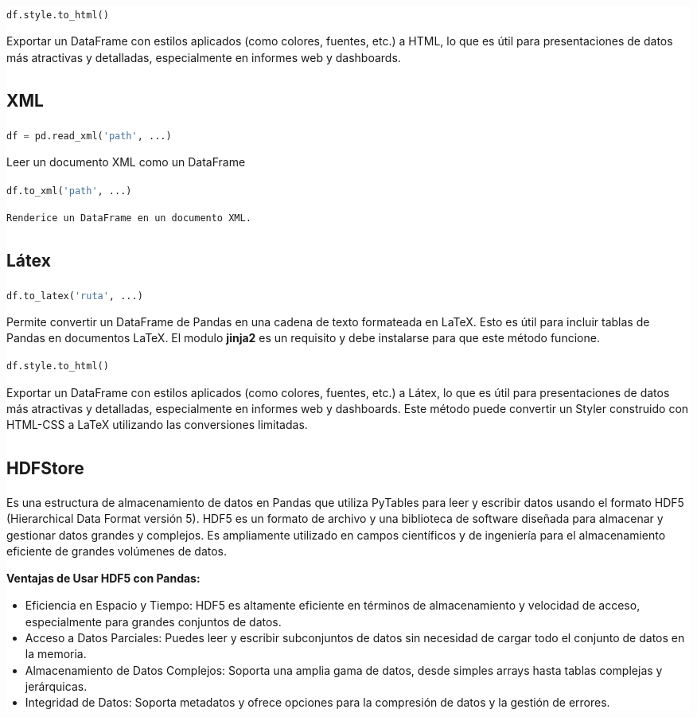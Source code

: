 
```python
df.style.to_html()
```

Exportar un DataFrame con estilos aplicados (como colores, fuentes, etc.) a HTML, lo que es útil para presentaciones de datos más atractivas y detalladas, especialmente en informes web y dashboards.

## XML <a name="id7"></a>


```python
df = pd.read_xml('path', ...)
```

Leer un documento XML como un DataFrame


```python
df.to_xml('path', ...)
```


```python
Renderice un DataFrame en un documento XML.
```

## Látex <a name="id8"></a>


```python
df.to_latex('ruta', ...)
```

Permite convertir un DataFrame de Pandas en una cadena de texto formateada en LaTeX. Esto es útil para incluir tablas de Pandas en documentos LaTeX. El modulo **jinja2** es un requisito y debe instalarse para que este método funcione.


```python
df.style.to_html()
```

Exportar un DataFrame con estilos aplicados (como colores, fuentes, etc.) a Látex, lo que es útil para presentaciones de datos más atractivas y detalladas, especialmente en informes web y dashboards. Este método puede convertir un Styler construido con HTML-CSS a LaTeX utilizando las conversiones limitadas.

## HDFStore <a name="id9"></a>

Es una estructura de almacenamiento de datos en Pandas que utiliza PyTables para leer y escribir datos usando el formato HDF5 (Hierarchical Data Format versión 5). HDF5 es un formato de archivo y una biblioteca de software diseñada para almacenar y gestionar datos grandes y complejos. Es ampliamente utilizado en campos científicos y de ingeniería para el almacenamiento eficiente de grandes volúmenes de datos.

**Ventajas de Usar HDF5 con Pandas:**

- Eficiencia en Espacio y Tiempo: HDF5 es altamente eficiente en términos de almacenamiento y velocidad de acceso, especialmente para grandes conjuntos de datos.
- Acceso a Datos Parciales: Puedes leer y escribir subconjuntos de datos sin necesidad de cargar todo el conjunto de datos en la memoria.
- Almacenamiento de Datos Complejos: Soporta una amplia gama de datos, desde simples arrays hasta tablas complejas y jerárquicas.
- Integridad de Datos: Soporta metadatos y ofrece opciones para la compresión de datos y la gestión de errores.
